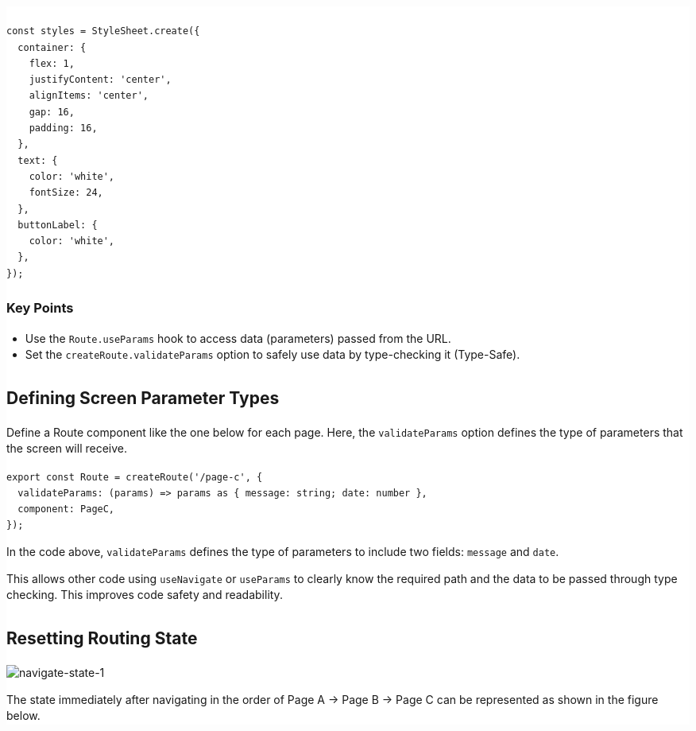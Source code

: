 ```tsx

const styles = StyleSheet.create({
  container: {
    flex: 1,
    justifyContent: 'center',
    alignItems: 'center',
    gap: 16,
    padding: 16,
  },
  text: {
    color: 'white',
    fontSize: 24,
  },
  buttonLabel: {
    color: 'white',
  },
});
```

### Key Points

- Use the `Route.useParams` hook to access data (parameters) passed from the URL.
- Set the `createRoute.validateParams` option to safely use data by type-checking it (Type-Safe).

</UsageSection>

## Defining Screen Parameter Types

Define a Route component like the one below for each page.
Here, the `validateParams` option defines the type of parameters that the screen will receive.

```tsx
export const Route = createRoute('/page-c', {
  validateParams: (params) => params as { message: string; date: number },
  component: PageC,
});
```

In the code above, `validateParams` defines the type of parameters to include two fields: `message` and `date`.

This allows other code using `useNavigate` or `useParams` to clearly know the required path and the data to be passed through type checking. This improves code safety and readability.

## Resetting Routing State

![navigate-state-1](/usage/navigation/navigate-flow.png)

The state immediately after navigating in the order of Page A → Page B → Page C can be represented as shown in the figure below.

<div align="center">
